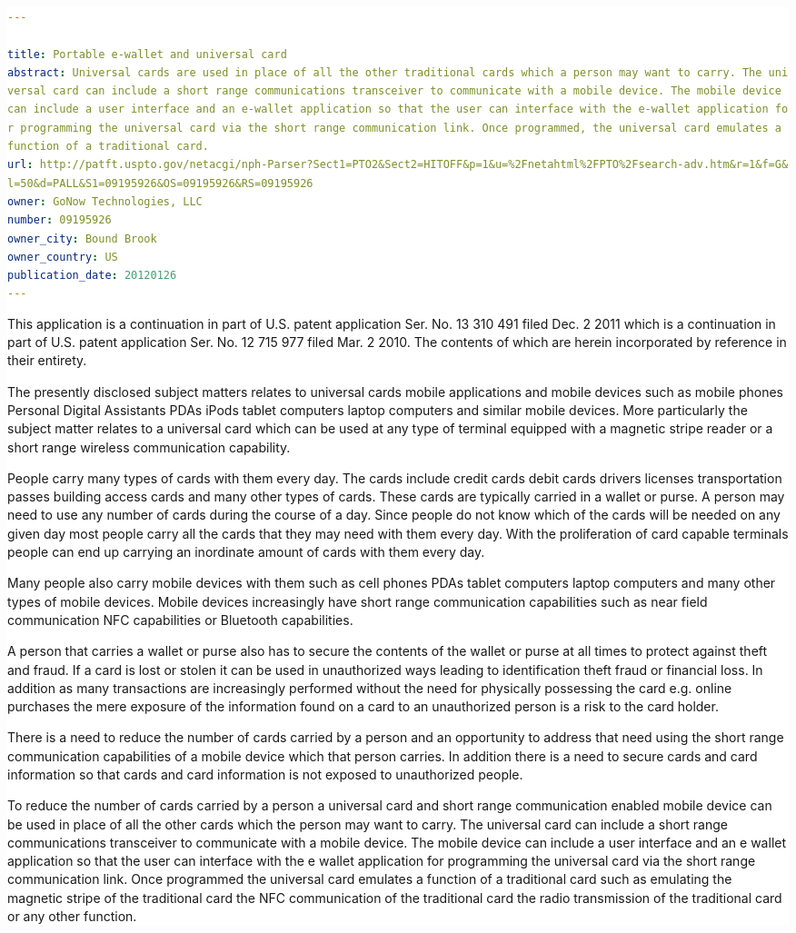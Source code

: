 ```yaml
---

title: Portable e-wallet and universal card
abstract: Universal cards are used in place of all the other traditional cards which a person may want to carry. The universal card can include a short range communications transceiver to communicate with a mobile device. The mobile device can include a user interface and an e-wallet application so that the user can interface with the e-wallet application for programming the universal card via the short range communication link. Once programmed, the universal card emulates a function of a traditional card.
url: http://patft.uspto.gov/netacgi/nph-Parser?Sect1=PTO2&Sect2=HITOFF&p=1&u=%2Fnetahtml%2FPTO%2Fsearch-adv.htm&r=1&f=G&l=50&d=PALL&S1=09195926&OS=09195926&RS=09195926
owner: GoNow Technologies, LLC
number: 09195926
owner_city: Bound Brook
owner_country: US
publication_date: 20120126
---
```

This application is a continuation in part of U.S. patent application Ser. No. 13 310 491 filed Dec. 2 2011 which is a continuation in part of U.S. patent application Ser. No. 12 715 977 filed Mar. 2 2010. The contents of which are herein incorporated by reference in their entirety.

The presently disclosed subject matters relates to universal cards mobile applications and mobile devices such as mobile phones Personal Digital Assistants PDAs iPods tablet computers laptop computers and similar mobile devices. More particularly the subject matter relates to a universal card which can be used at any type of terminal equipped with a magnetic stripe reader or a short range wireless communication capability.

People carry many types of cards with them every day. The cards include credit cards debit cards drivers licenses transportation passes building access cards and many other types of cards. These cards are typically carried in a wallet or purse. A person may need to use any number of cards during the course of a day. Since people do not know which of the cards will be needed on any given day most people carry all the cards that they may need with them every day. With the proliferation of card capable terminals people can end up carrying an inordinate amount of cards with them every day.

Many people also carry mobile devices with them such as cell phones PDAs tablet computers laptop computers and many other types of mobile devices. Mobile devices increasingly have short range communication capabilities such as near field communication NFC capabilities or Bluetooth capabilities.

A person that carries a wallet or purse also has to secure the contents of the wallet or purse at all times to protect against theft and fraud. If a card is lost or stolen it can be used in unauthorized ways leading to identification theft fraud or financial loss. In addition as many transactions are increasingly performed without the need for physically possessing the card e.g. online purchases the mere exposure of the information found on a card to an unauthorized person is a risk to the card holder.

There is a need to reduce the number of cards carried by a person and an opportunity to address that need using the short range communication capabilities of a mobile device which that person carries. In addition there is a need to secure cards and card information so that cards and card information is not exposed to unauthorized people.

To reduce the number of cards carried by a person a universal card and short range communication enabled mobile device can be used in place of all the other cards which the person may want to carry. The universal card can include a short range communications transceiver to communicate with a mobile device. The mobile device can include a user interface and an e wallet application so that the user can interface with the e wallet application for programming the universal card via the short range communication link. Once programmed the universal card emulates a function of a traditional card such as emulating the magnetic stripe of the traditional card the NFC communication of the traditional card the radio transmission of the traditional card or any other function.
